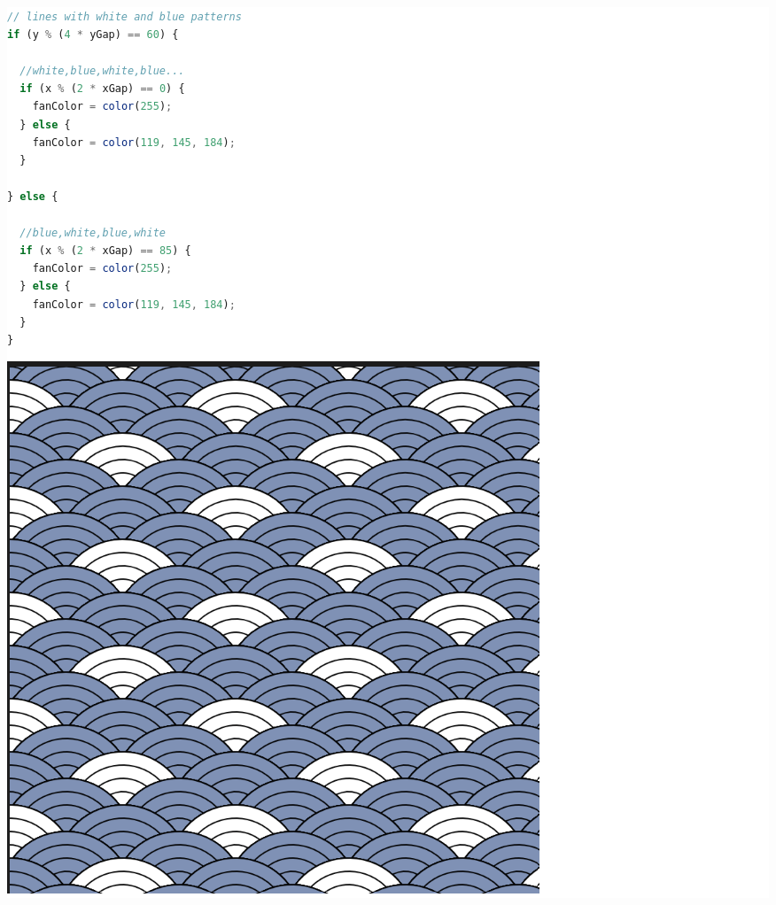 ```javascript
// lines with white and blue patterns
if (y % (4 * yGap) == 60) {

  //white,blue,white,blue...
  if (x % (2 * xGap) == 0) {
    fanColor = color(255);
  } else {
    fanColor = color(119, 145, 184);
  }

} else {

  //blue,white,blue,white
  if (x % (2 * xGap) == 85) {
    fanColor = color(255);
  } else {
    fanColor = color(119, 145, 184);
  }
}

```

![blue offseted fans](Assets/5.png)

